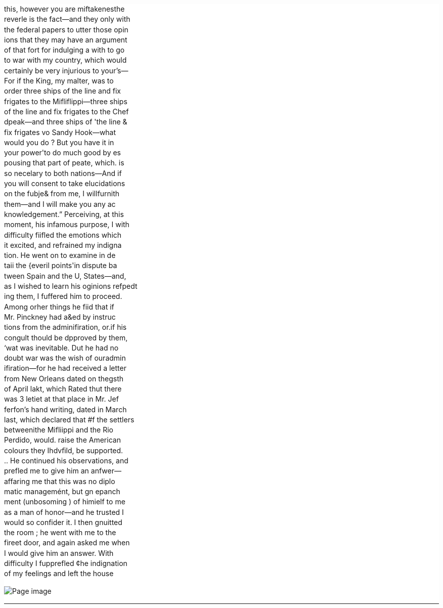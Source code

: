 this, however you are miftakenesthe  
reverle is the fact—and they only with  
the federal papers to utter those opin­  
ions that they may have an argument  
of that fort for indulging a with to go  
to war with my country, which would  
certainly be very injurious to your’s—  
For if the King, my malter, was to  
order three ships of the line and fix  
frigates to the Mifliflippi—three ships  
of the line and fix frigates to the Chef­  
dpeak—and three ships of &#x27;the line &amp;  
fix frigates vo Sandy Hook—what  
would you do ? But you have it in  
your power&#x27;to do much good by es­  
pousing that part of peate, which. is  
so necelary to both nations—And if  
you will consent to take elucidations  
on the fubje&amp; from me, I willfurnith  
them—and I will make you any ac­  
knowledgement.” Perceiving, at this  
moment, his infamous purpose, I with  
difficulty fiifled the emotions which  
it excited, and refrained my indigna­  
tion. He went on to examine in de­  
taii the {everil points&#x27;in dispute ba­  
tween Spain and the U, States—and,  
as I wished to learn his oginions refpedt­  
ing them, I fuffered him to proceed.  
Among orher things he fiid that if  
Mr. Pinckney had a&amp;ed by instruc­  
tions from the adminifiration, or.if his  
congult thould be dpproved by them,  
‘wat was inevitable. Dut he had no  
doubt war was the wish of ouradmin­  
ifiration—for he had received a letter  
from New Orleans dated on thegsth  
of April lakt, which Rated thut there  
was 3 letiet at that place in Mr. Jef­  
ferfon’s hand writing, dated in March  
last, which declared that #f the settlers  
betweenithe Mifliippi and the Rio  
Perdido, would. raise the American  
colours they Ihdvﬁld, be supported.  
.. He continued his observations, and  
prefled me to give him an anfwer—  
affaring me that this was no diplo­  
matic managemént, but gn epanch­  
ment (unbosoming ) of himielf to me  
as a man of honor—and he trusted I  
would so confider it. I then gnuitted  
the room ; he went with me to the  
fireet door, and again asked me when  
I would give him an answer. With  
difficulty I fupprefled ¢he indignation  
of my feelings and left the house
</td><td style="width: 50%; max-height: 75%; margin: auto; display: block;">
<img alt="Page image" src="https://tile.loc.gov/image-services/iiif/service:ndnp:nhd:batch_nhd_avalon_ver02:data:sn83025588:00517010789:1804100201:0572/pct:41.03548932247657,4.027724543247732,33.748143596046496,88.73131467995401/!600,600/0/default.jpg"/>
</td>
</tr></table>

---